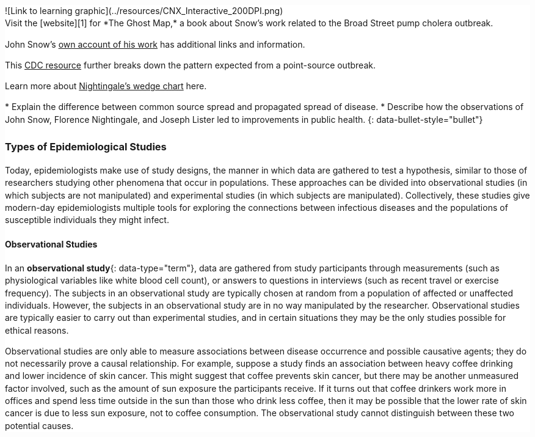 <div data-type="note" class="microbiology link-to-learning" markdown="1">
<div data-type="media" data-alt="Link to learning graphic">
![Link to learning graphic](../resources/CNX_Interactive_200DPI.png)
</div>
Visit the [website][1] for *The Ghost Map,* a book about Snow’s work related to the Broad Street pump cholera outbreak.

John Snow’s [own account of his work][2] has additional links and information.

This [CDC resource][3] further breaks down the pattern expected from a point-source outbreak.

Learn more about [Nightingale’s wedge chart][4] here.

</div>

<div data-type="note" class="microbiology check-your-understanding" markdown="1">
* Explain the difference between common source spread and propagated spread of disease.
* Describe how the observations of John Snow, Florence Nightingale, and Joseph Lister led to improvements in public health.
{: data-bullet-style="bullet"}

</div>

### Types of Epidemiological Studies

Today, epidemiologists make use of study designs, the manner in which data are gathered to test a hypothesis, similar to those of researchers studying other phenomena that occur in populations. These approaches can be divided into observational studies (in which subjects are not manipulated) and experimental studies (in which subjects are manipulated). Collectively, these studies give modern-day epidemiologists multiple tools for exploring the connections between infectious diseases and the populations of susceptible individuals they might infect.

#### Observational Studies

In an **observational study**{: data-type="term"}, data are gathered from study participants through measurements (such as physiological variables like white blood cell count), or answers to questions in interviews (such as recent travel or exercise frequency). The subjects in an observational study are typically chosen at random from a population of affected or unaffected individuals. However, the subjects in an observational study are in no way manipulated by the researcher. Observational studies are typically easier to carry out than experimental studies, and in certain situations they may be the only studies possible for ethical reasons.

Observational studies are only able to measure associations between disease occurrence and possible causative agents; they do not necessarily prove a causal relationship. For example, suppose a study finds an association between heavy coffee drinking and lower incidence of skin cancer. This might suggest that coffee prevents skin cancer, but there may be another unmeasured factor involved, such as the amount of sun exposure the participants receive. If it turns out that coffee drinkers work more in offices and spend less time outside in the sun than those who drink less coffee, then it may be possible that the lower rate of skin cancer is due to less sun exposure, not to coffee consumption. The observational study cannot distinguish between these two potential causes.


[1]: https://openstax.org/l/22theghostmap
[2]: https://openstax.org/l/22JohnSnowacco
[3]: https://openstax.org/l/22CDCpointsourc
[4]: https://openstax.org/l/22nightwedgecha